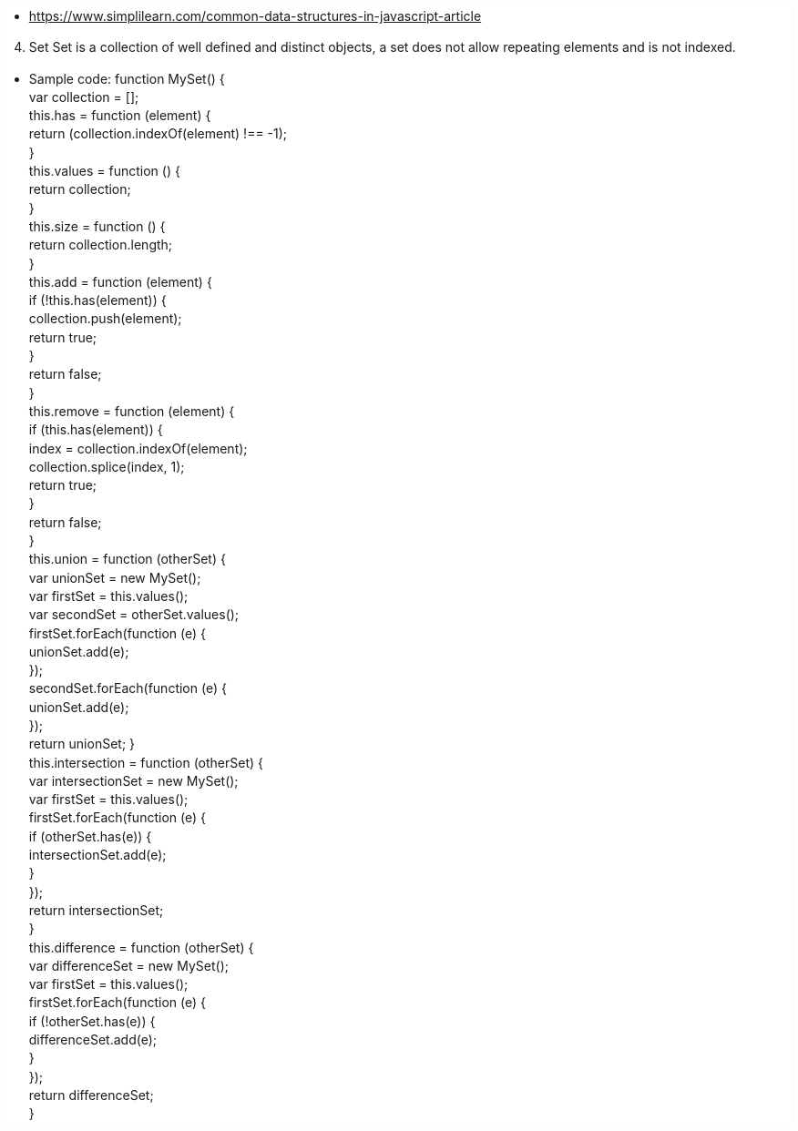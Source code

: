 * https://www.simplilearn.com/common-data-structures-in-javascript-article

4. Set
Set is a collection of well defined and distinct objects, a set does not allow repeating elements and is not indexed.

* Sample code:
 function MySet() {  
    var collection = [];  
    this.has = function (element) {    
        return (collection.indexOf(element) !== -1);  
    }  
    this.values = function () {    
        return collection;  
    }  
    this.size = function () {    
        return collection.length;  
    }  
    this.add = function (element) {    
        if (!this.has(element)) {      
            collection.push(element);      
            return true;    
        }    
        return false;  
    }  
    this.remove = function (element) {    
        if (this.has(element)) {      
            index = collection.indexOf(element);      
            collection.splice(index, 1);      
            return true;    
        }    
        return false;  
    }  
    this.union = function (otherSet) {    
        var unionSet = new MySet();    
        var firstSet = this.values();    
        var secondSet = otherSet.values();    
        firstSet.forEach(function (e) {      
            unionSet.add(e);    
        });    
        secondSet.forEach(function (e) {      
            unionSet.add(e);    
        });    
        return unionSet;  }  
        this.intersection = function (otherSet) {    
            var intersectionSet = new MySet();    
            var firstSet = this.values();    
            firstSet.forEach(function (e) {      
                if (otherSet.has(e)) {        
                    intersectionSet.add(e);      
                }    
            });    
            return intersectionSet;  
        }  
        this.difference = function (otherSet) {    
            var differenceSet = new MySet();    
            var firstSet = this.values();    
            firstSet.forEach(function (e) {      
                if (!otherSet.has(e)) {        
                    differenceSet.add(e);      
                }    
            });    
            return differenceSet;  
        }  